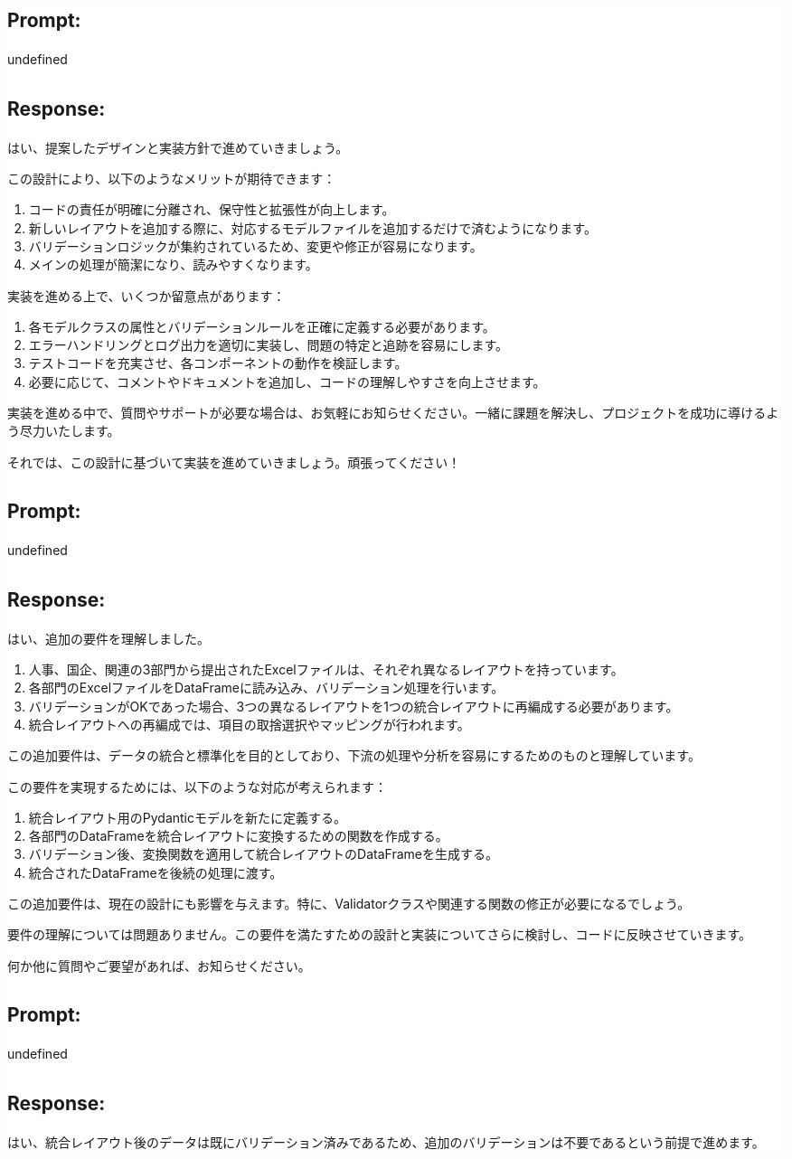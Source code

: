 ## Prompt:
undefined

## Response:
はい、提案したデザインと実装方針で進めていきましょう。

この設計により、以下のようなメリットが期待できます：

1. コードの責任が明確に分離され、保守性と拡張性が向上します。
2. 新しいレイアウトを追加する際に、対応するモデルファイルを追加するだけで済むようになります。
3. バリデーションロジックが集約されているため、変更や修正が容易になります。
4. メインの処理が簡潔になり、読みやすくなります。

実装を進める上で、いくつか留意点があります：

1. 各モデルクラスの属性とバリデーションルールを正確に定義する必要があります。
2. エラーハンドリングとログ出力を適切に実装し、問題の特定と追跡を容易にします。
3. テストコードを充実させ、各コンポーネントの動作を検証します。
4. 必要に応じて、コメントやドキュメントを追加し、コードの理解しやすさを向上させます。

実装を進める中で、質問やサポートが必要な場合は、お気軽にお知らせください。一緒に課題を解決し、プロジェクトを成功に導けるよう尽力いたします。

それでは、この設計に基づいて実装を進めていきましょう。頑張ってください！

## Prompt:
undefined

## Response:
はい、追加の要件を理解しました。

1. 人事、国企、関連の3部門から提出されたExcelファイルは、それぞれ異なるレイアウトを持っています。
2. 各部門のExcelファイルをDataFrameに読み込み、バリデーション処理を行います。
3. バリデーションがOKであった場合、3つの異なるレイアウトを1つの統合レイアウトに再編成する必要があります。
4. 統合レイアウトへの再編成では、項目の取捨選択やマッピングが行われます。

この追加要件は、データの統合と標準化を目的としており、下流の処理や分析を容易にするためのものと理解しています。

この要件を実現するためには、以下のような対応が考えられます：

1. 統合レイアウト用のPydanticモデルを新たに定義する。
2. 各部門のDataFrameを統合レイアウトに変換するための関数を作成する。
3. バリデーション後、変換関数を適用して統合レイアウトのDataFrameを生成する。
4. 統合されたDataFrameを後続の処理に渡す。

この追加要件は、現在の設計にも影響を与えます。特に、Validatorクラスや関連する関数の修正が必要になるでしょう。

要件の理解については問題ありません。この要件を満たすための設計と実装についてさらに検討し、コードに反映させていきます。

何か他に質問やご要望があれば、お知らせください。

## Prompt:
undefined

## Response:
はい、統合レイアウト後のデータは既にバリデーション済みであるため、追加のバリデーションは不要であるという前提で進めます。
